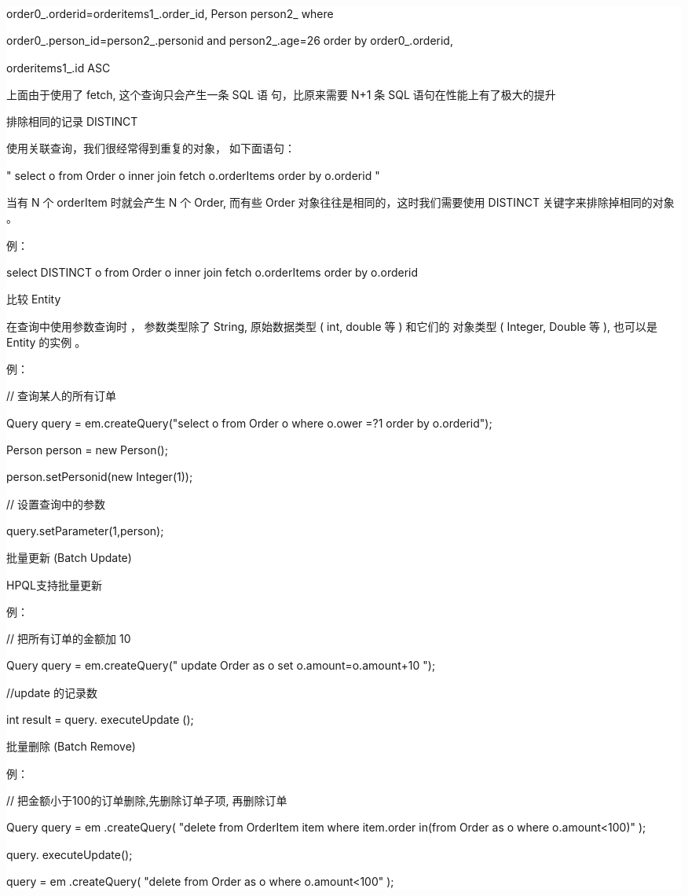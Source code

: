 order0\_.orderid=orderitems1\_.order\_id, Person person2\_ where
  
order0\_.person\_id=person2\_.personid and person2\_.age=26 order by order0_.orderid,
  
orderitems1_.id ASC

上面由于使用了 fetch, 这个查询只会产生一条 SQL 语 句，比原来需要 N+1 条 SQL 语句在性能上有了极大的提升

排除相同的记录 DISTINCT
  
使用关联查询，我们很经常得到重复的对象， 如下面语句：
  
" select o from Order o inner join fetch o.orderItems order by o.orderid "
  
当有 N 个 orderItem 时就会产生 N 个 Order, 而有些 Order 对象往往是相同的，这时我们需要使用 DISTINCT 关键字来排除掉相同的对象 。
  
例：
  
select DISTINCT o from Order o inner join fetch o.orderItems order by o.orderid

比较 Entity
  
在查询中使用参数查询时 ， 参数类型除了 String, 原始数据类型 ( int, double 等 ) 和它们的 对象类型 ( Integer, Double 等 ), 也可以是 Entity 的实例 。
  
例：
  
// 查询某人的所有订单
  
Query query = em.createQuery("select o from Order o where o.ower =?1 order by o.orderid");
  
Person person = new Person();
  
person.setPersonid(new Integer(1));
  
// 设置查询中的参数
  
query.setParameter(1,person);

批量更新 (Batch Update)
  
HPQL支持批量更新
  
例：
  
// 把所有订单的金额加 10
  
Query query = em.createQuery(" update Order as o set o.amount=o.amount+10 ");
  
//update 的记录数
  
int result = query. executeUpdate ();

批量删除 (Batch Remove)
  
例：
  
// 把金额小于100的订单删除,先删除订单子项, 再删除订单
  
Query query = em .createQuery( "delete from OrderItem item where item.order in(from Order as o where o.amount<100)" );
  
query. executeUpdate();
  
query = em .createQuery( "delete from Order as o where o.amount<100" );
  